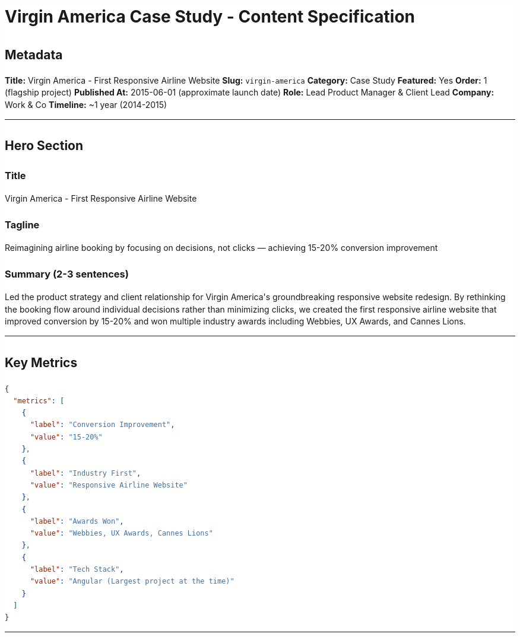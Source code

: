 # Virgin America Case Study - Content Specification

## Metadata

**Title:** Virgin America - First Responsive Airline Website
**Slug:** `virgin-america`
**Category:** Case Study
**Featured:** Yes
**Order:** 1 (flagship project)
**Published At:** 2015-06-01 (approximate launch date)
**Role:** Lead Product Manager & Client Lead
**Company:** Work & Co
**Timeline:** ~1 year (2014-2015)

---

## Hero Section

### Title
Virgin America - First Responsive Airline Website

### Tagline
Reimagining airline booking by focusing on decisions, not clicks — achieving 15-20% conversion improvement

### Summary (2-3 sentences)
Led the product strategy and client relationship for Virgin America's groundbreaking responsive website redesign. By rethinking the booking flow around individual decisions rather than minimizing clicks, we created the first responsive airline website that improved conversion by 15-20% and won multiple industry awards including Webbies, UX Awards, and Cannes Lions.

---

## Key Metrics

```json
{
  "metrics": [
    {
      "label": "Conversion Improvement",
      "value": "15-20%"
    },
    {
      "label": "Industry First",
      "value": "Responsive Airline Website"
    },
    {
      "label": "Awards Won",
      "value": "Webbies, UX Awards, Cannes Lions"
    },
    {
      "label": "Tech Stack",
      "value": "Angular (Largest project at the time)"
    }
  ]
}
```

---
